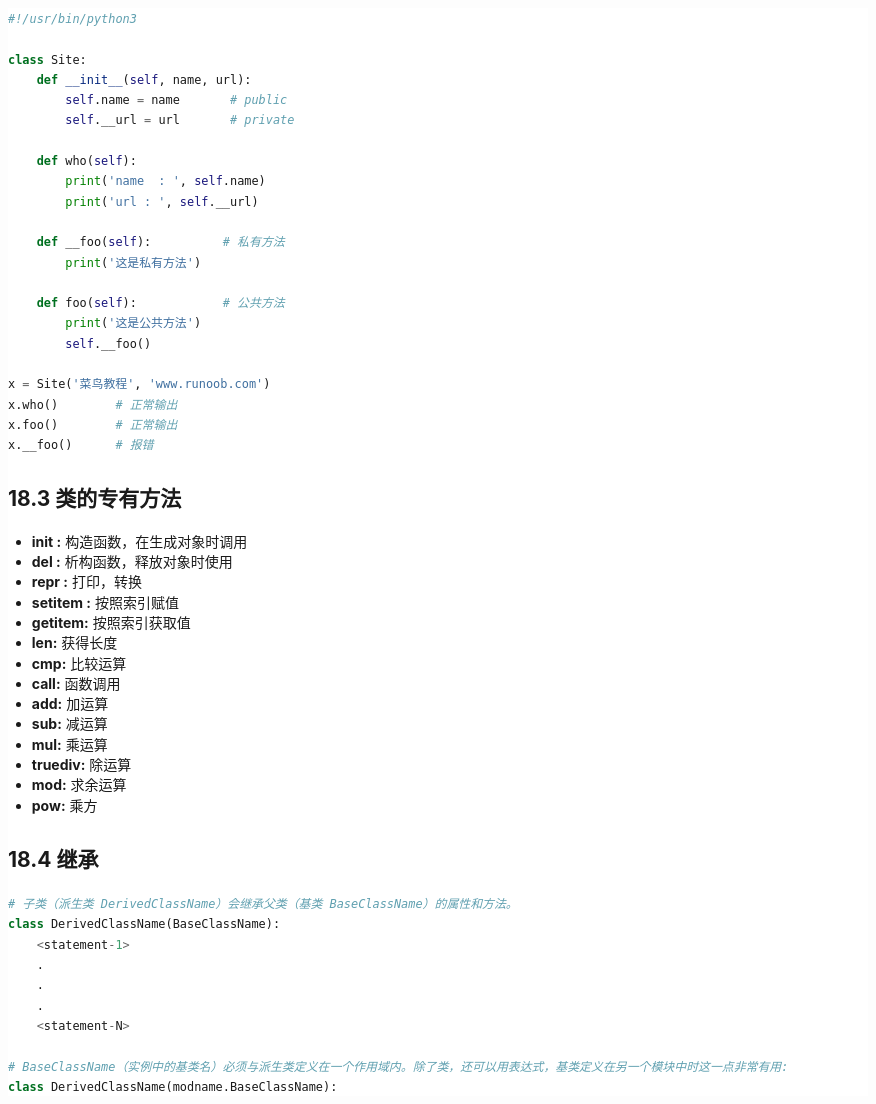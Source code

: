 ~~~ python
#!/usr/bin/python3
 
class Site:
    def __init__(self, name, url):
        self.name = name       # public
        self.__url = url   	   # private
 
    def who(self):
        print('name  : ', self.name)
        print('url : ', self.__url)
 
    def __foo(self):          # 私有方法
        print('这是私有方法')
 
    def foo(self):            # 公共方法
        print('这是公共方法')
        self.__foo()
 
x = Site('菜鸟教程', 'www.runoob.com')
x.who()        # 正常输出
x.foo()        # 正常输出
x.__foo()      # 报错
~~~

## 18.3 类的专有方法

- **__init__ :** 构造函数，在生成对象时调用
- **__del__ :** 析构函数，释放对象时使用
- **__repr__ :** 打印，转换
- **__setitem__ :** 按照索引赋值
- **__getitem__:** 按照索引获取值
- **__len__:** 获得长度
- **__cmp__:** 比较运算
- **__call__:** 函数调用
- **__add__:** 加运算
- **__sub__:** 减运算
- **__mul__:** 乘运算
- **__truediv__:** 除运算
- **__mod__:** 求余运算
- **__pow__:** 乘方

## 18.4 继承

~~~ python
# 子类（派生类 DerivedClassName）会继承父类（基类 BaseClassName）的属性和方法。
class DerivedClassName(BaseClassName):
    <statement-1>
    .
    .
    .
    <statement-N>
    
# BaseClassName（实例中的基类名）必须与派生类定义在一个作用域内。除了类，还可以用表达式，基类定义在另一个模块中时这一点非常有用:
class DerivedClassName(modname.BaseClassName): 
~~~
